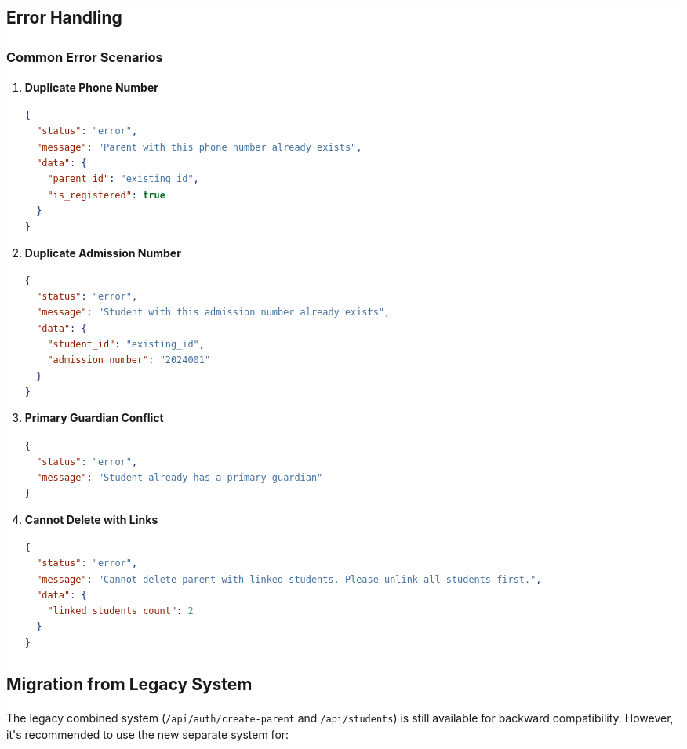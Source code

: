 ## Error Handling

### Common Error Scenarios

1. **Duplicate Phone Number**

   ```json
   {
     "status": "error",
     "message": "Parent with this phone number already exists",
     "data": {
       "parent_id": "existing_id",
       "is_registered": true
     }
   }
   ```

2. **Duplicate Admission Number**

   ```json
   {
     "status": "error",
     "message": "Student with this admission number already exists",
     "data": {
       "student_id": "existing_id",
       "admission_number": "2024001"
     }
   }
   ```

3. **Primary Guardian Conflict**

   ```json
   {
     "status": "error",
     "message": "Student already has a primary guardian"
   }
   ```

4. **Cannot Delete with Links**
   ```json
   {
     "status": "error",
     "message": "Cannot delete parent with linked students. Please unlink all students first.",
     "data": {
       "linked_students_count": 2
     }
   }
   ```

## Migration from Legacy System

The legacy combined system (`/api/auth/create-parent` and `/api/students`) is still available for backward compatibility. However, it's recommended to use the new separate system for:
